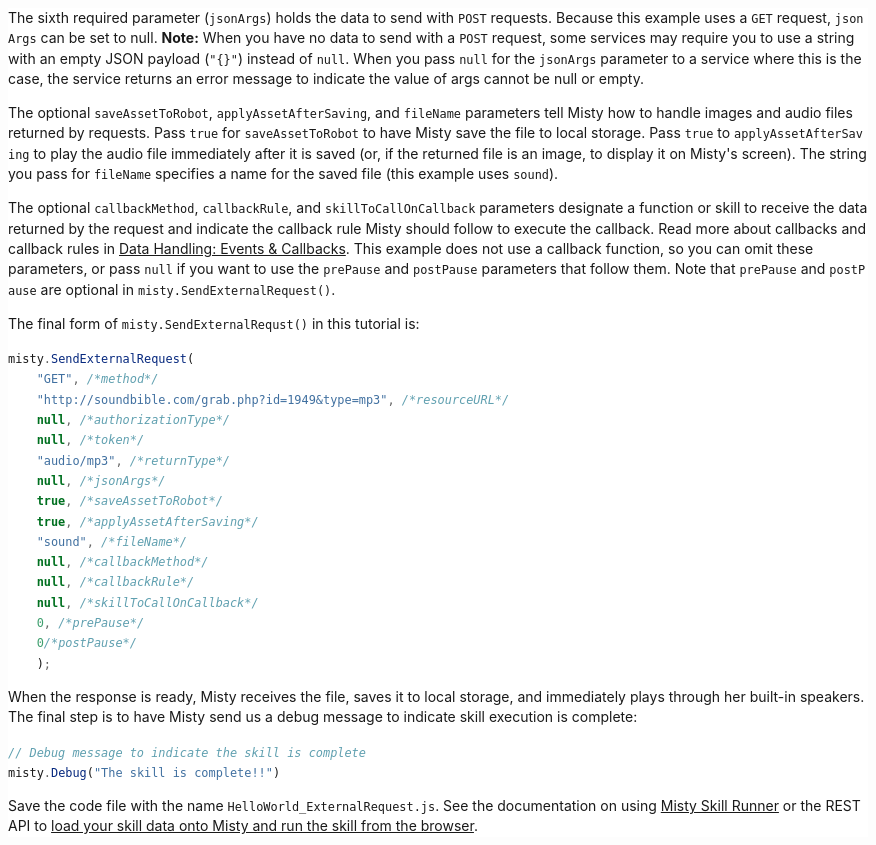 The sixth required parameter (`jsonArgs`) holds the data to send with `POST` requests. Because this example uses a `GET` request, `jsonArgs` can be set to null. **Note:** When you have no data to send with a `POST` request, some services may require you to use a string with an empty JSON payload (`"{}"`) instead of `null`. When you pass `null` for the `jsonArgs` parameter to a service where this is the case, the service returns an error message to indicate the value of args cannot be null or empty.

The optional `saveAssetToRobot`, `applyAssetAfterSaving`, and `fileName` parameters tell Misty how to handle images and audio files returned by requests. Pass `true` for `saveAssetToRobot` to have Misty save the file to local storage. Pass `true` to `applyAssetAfterSaving` to play the audio file immediately after it is saved (or, if the returned file is an image, to display it on Misty's screen). The string you pass for `fileName` specifies a name for the saved file (this example uses `sound`).

The optional `callbackMethod`, `callbackRule`, and `skillToCallOnCallback` parameters designate a function or skill to receive the data returned by the request and indicate the callback rule Misty should follow to execute the callback. Read more about callbacks and callback rules in [Data Handling: Events & Callbacks](../../skills/local-skill-architecture/#data-handling-events-amp-callbacks). This example does not use a callback function, so you can omit these parameters, or pass `null` if you want to use the `prePause` and `postPause` parameters that follow them. Note that `prePause` and `postPause` are optional in `misty.SendExternalRequest()`.

The final form of `misty.SendExternalRequst()` in this tutorial is:

```JavaScript
misty.SendExternalRequest(
    "GET", /*method*/
    "http://soundbible.com/grab.php?id=1949&type=mp3", /*resourceURL*/
    null, /*authorizationType*/
    null, /*token*/
    "audio/mp3", /*returnType*/
    null, /*jsonArgs*/
    true, /*saveAssetToRobot*/
    true, /*applyAssetAfterSaving*/
    "sound", /*fileName*/
    null, /*callbackMethod*/
    null, /*callbackRule*/
    null, /*skillToCallOnCallback*/
    0, /*prePause*/
    0/*postPause*/
    );
```

When the response is ready, Misty receives the file, saves it to local storage, and immediately plays through her built-in speakers. The final step is to have Misty send us a debug message to indicate skill execution is complete:

```JavaScript
// Debug message to indicate the skill is complete
misty.Debug("The skill is complete!!")
```

Save the code file with the name `HelloWorld_ExternalRequest.js`. See the documentation on using [Misty Skill Runner](../../skills/tools/#misty-skill-runner) or the REST API to [load your skill data onto Misty and run the skill from the browser](../../skills/local-skill-architecture/#loading-amp-running-a-local-skill). 

